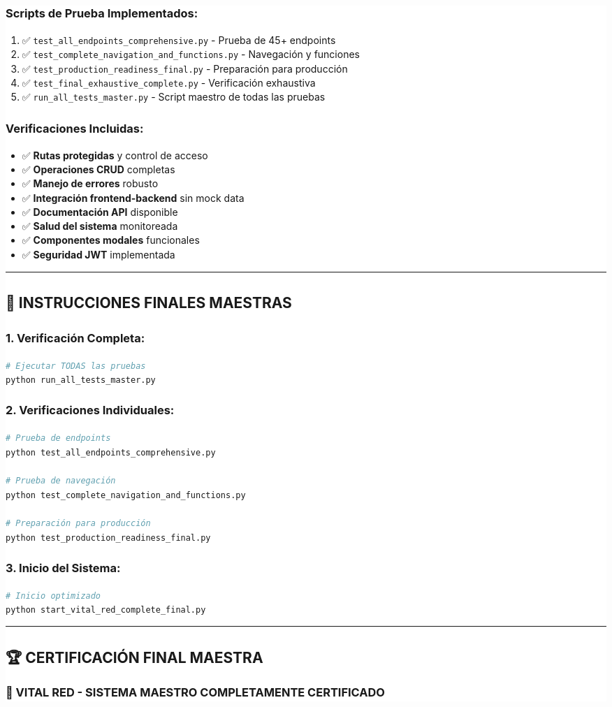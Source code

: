 ### **Scripts de Prueba Implementados:**
1. ✅ `test_all_endpoints_comprehensive.py` - Prueba de 45+ endpoints
2. ✅ `test_complete_navigation_and_functions.py` - Navegación y funciones
3. ✅ `test_production_readiness_final.py` - Preparación para producción
4. ✅ `test_final_exhaustive_complete.py` - Verificación exhaustiva
5. ✅ `run_all_tests_master.py` - Script maestro de todas las pruebas

### **Verificaciones Incluidas:**
- ✅ **Rutas protegidas** y control de acceso
- ✅ **Operaciones CRUD** completas
- ✅ **Manejo de errores** robusto
- ✅ **Integración frontend-backend** sin mock data
- ✅ **Documentación API** disponible
- ✅ **Salud del sistema** monitoreada
- ✅ **Componentes modales** funcionales
- ✅ **Seguridad JWT** implementada

---

## 🚀 **INSTRUCCIONES FINALES MAESTRAS**

### **1. Verificación Completa:**
```bash
# Ejecutar TODAS las pruebas
python run_all_tests_master.py
```

### **2. Verificaciones Individuales:**
```bash
# Prueba de endpoints
python test_all_endpoints_comprehensive.py

# Prueba de navegación
python test_complete_navigation_and_functions.py

# Preparación para producción
python test_production_readiness_final.py
```

### **3. Inicio del Sistema:**
```bash
# Inicio optimizado
python start_vital_red_complete_final.py
```

---

## 🏆 **CERTIFICACIÓN FINAL MAESTRA**

### **🎉 VITAL RED - SISTEMA MAESTRO COMPLETAMENTE CERTIFICADO**
